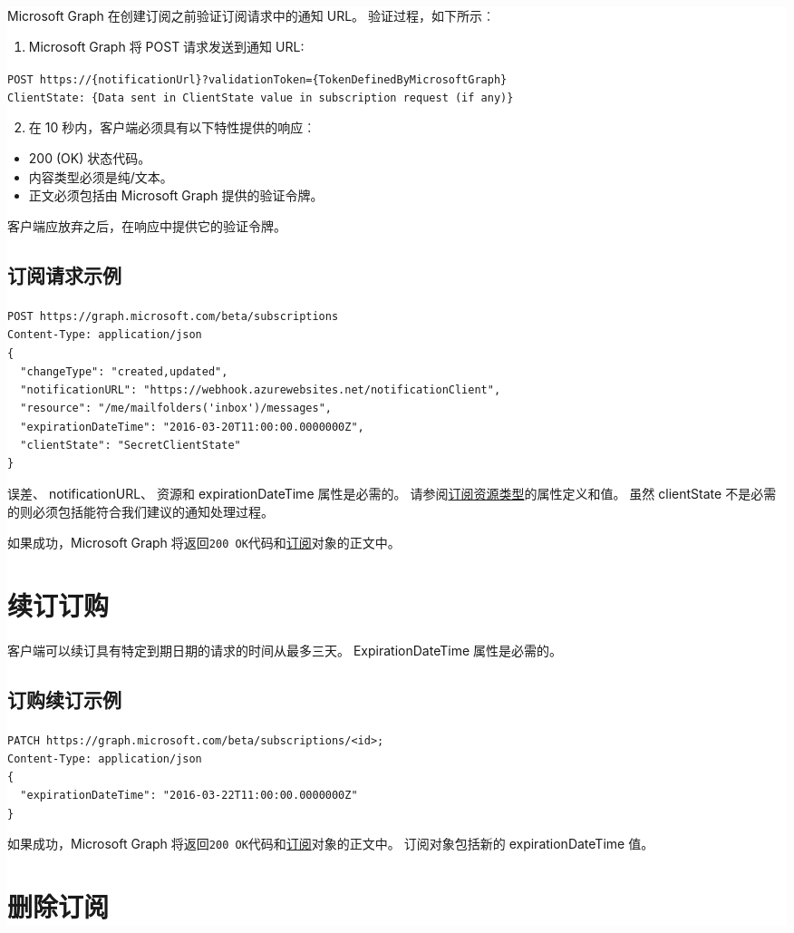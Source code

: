 Microsoft Graph 在创建订阅之前验证订阅请求中的通知 URL。 验证过程，如下所示︰

1. Microsoft Graph 将 POST 请求发送到通知 URL:

  ```
  POST https://{notificationUrl}?validationToken={TokenDefinedByMicrosoftGraph}
  ClientState: {Data sent in ClientState value in subscription request (if any)}
  ```
 
2. 在 10 秒内，客户端必须具有以下特性提供的响应︰

  * 200 (OK) 状态代码。
  * 内容类型必须是纯/文本。 
  * 正文必须包括由 Microsoft Graph 提供的验证令牌。

客户端应放弃之后，在响应中提供它的验证令牌。

## <a name="subscription-request-example"></a>订阅请求示例

```
POST https://graph.microsoft.com/beta/subscriptions
Content-Type: application/json
{
  "changeType": "created,updated",
  "notificationURL": "https://webhook.azurewebsites.net/notificationClient",
  "resource": "/me/mailfolders('inbox')/messages",
  "expirationDateTime": "2016-03-20T11:00:00.0000000Z",
  "clientState": "SecretClientState"
}
```

误差、 notificationURL、 资源和 expirationDateTime 属性是必需的。 请参阅[订阅资源类型](subscription.md)的属性定义和值。 虽然 clientState 不是必需的则必须包括能符合我们建议的通知处理过程。

如果成功，Microsoft Graph 将返回`200 OK`代码和[订阅](subscription.md)对象的正文中。

# <a name="renewing-a-subscription"></a>续订订购

客户端可以续订具有特定到期日期的请求的时间从最多三天。 ExpirationDateTime 属性是必需的。

## <a name="subscription-renewal-example"></a>订购续订示例

```
PATCH https://graph.microsoft.com/beta/subscriptions/<id>;
Content-Type: application/json
{
  "expirationDateTime": "2016-03-22T11:00:00.0000000Z"
}
```

如果成功，Microsoft Graph 将返回`200 OK`代码和[订阅](subscription.md)对象的正文中。 订阅对象包括新的 expirationDateTime 值。 

# <a name="deleting-a-subscription"></a>删除订阅
